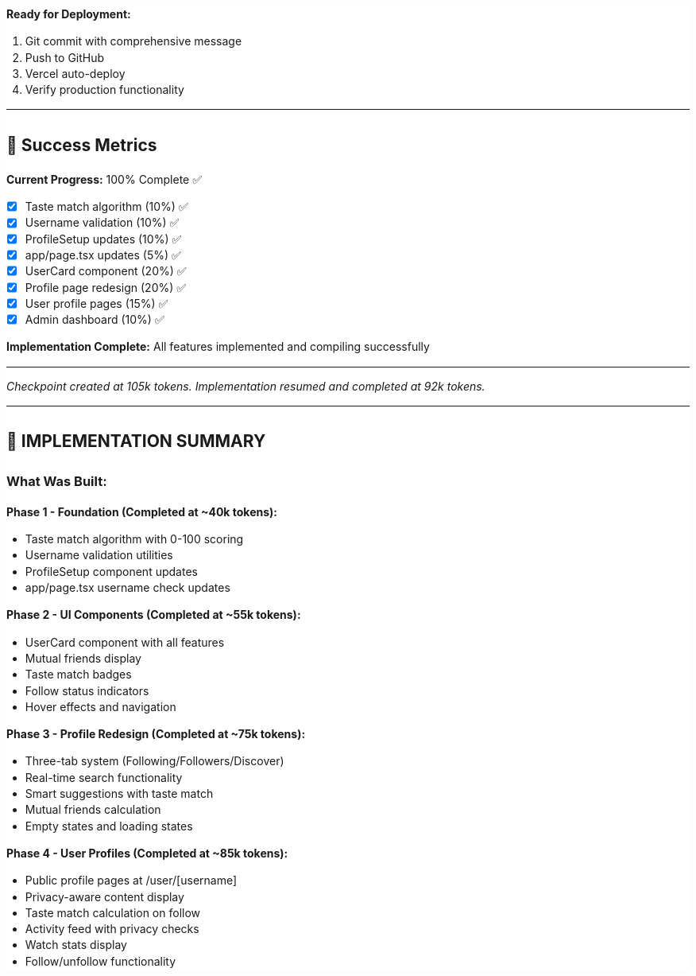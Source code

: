 **Ready for Deployment:**
1. Git commit with comprehensive message
2. Push to GitHub
3. Vercel auto-deploy
4. Verify production functionality

---

## 🎯 Success Metrics

**Current Progress:** 100% Complete ✅

- [x] Taste match algorithm (10%) ✅
- [x] Username validation (10%) ✅
- [x] ProfileSetup updates (10%) ✅
- [x] app/page.tsx updates (5%) ✅
- [x] UserCard component (20%) ✅
- [x] Profile page redesign (20%) ✅
- [x] User profile pages (15%) ✅
- [x] Admin dashboard (10%) ✅

**Implementation Complete:** All features implemented and compiling successfully

---

*Checkpoint created at 105k tokens. Implementation resumed and completed at 92k tokens.*

---

## 🎉 IMPLEMENTATION SUMMARY

### What Was Built:

**Phase 1 - Foundation (Completed at ~40k tokens):**
- Taste match algorithm with 0-100 scoring
- Username validation utilities
- ProfileSetup component updates
- app/page.tsx username check updates

**Phase 2 - UI Components (Completed at ~55k tokens):**
- UserCard component with all features
- Mutual friends display
- Taste match badges
- Follow status indicators
- Hover effects and navigation

**Phase 3 - Profile Redesign (Completed at ~75k tokens):**
- Three-tab system (Following/Followers/Discover)
- Real-time search functionality
- Smart suggestions with taste match
- Mutual friends calculation
- Empty states and loading states

**Phase 4 - User Profiles (Completed at ~85k tokens):**
- Public profile pages at /user/[username]
- Privacy-aware content display
- Taste match calculation on follow
- Activity feed with privacy checks
- Watch stats display
- Follow/unfollow functionality
